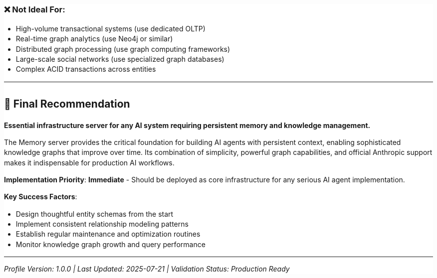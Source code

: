 ### ❌ Not Ideal For:
- High-volume transactional systems (use dedicated OLTP)
- Real-time graph analytics (use Neo4j or similar)
- Distributed graph processing (use graph computing frameworks)
- Large-scale social networks (use specialized graph databases)
- Complex ACID transactions across entities

---

## 🎯 Final Recommendation

**Essential infrastructure server for any AI system requiring persistent memory and knowledge management.**

The Memory server provides the critical foundation for building AI agents with persistent context, enabling sophisticated knowledge graphs that improve over time. Its combination of simplicity, powerful graph capabilities, and official Anthropic support makes it indispensable for production AI workflows.

**Implementation Priority**: **Immediate** - Should be deployed as core infrastructure for any serious AI agent implementation.

**Key Success Factors**:
- Design thoughtful entity schemas from the start
- Implement consistent relationship modeling patterns
- Establish regular maintenance and optimization routines
- Monitor knowledge graph growth and query performance

---

*Profile Version: 1.0.0 | Last Updated: 2025-07-21 | Validation Status: Production Ready*